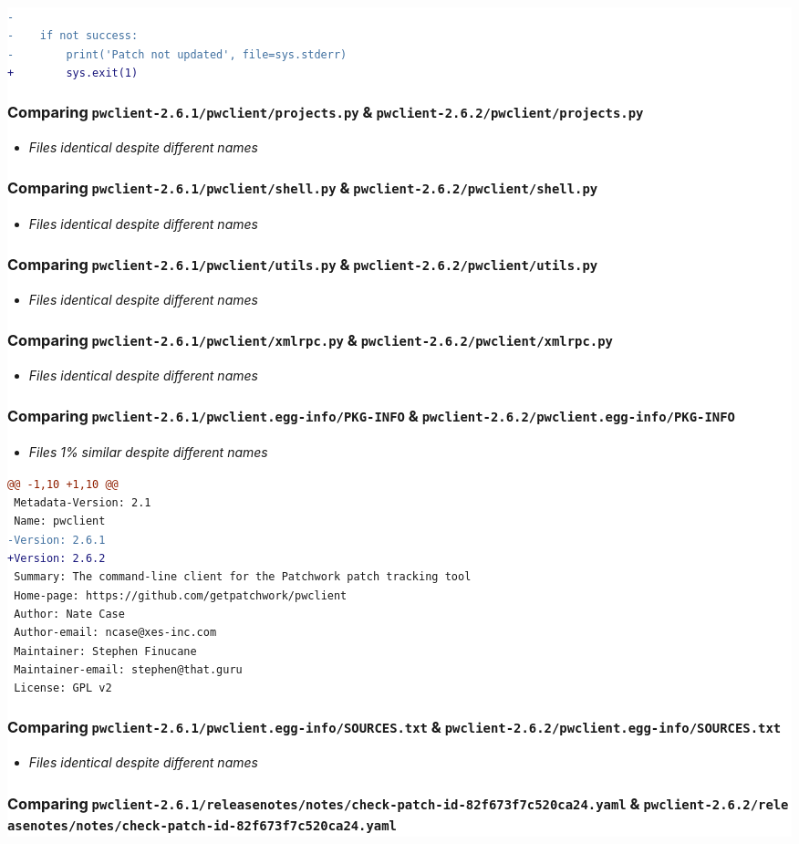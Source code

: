 ```diff
-
-    if not success:
-        print('Patch not updated', file=sys.stderr)
+        sys.exit(1)
```

### Comparing `pwclient-2.6.1/pwclient/projects.py` & `pwclient-2.6.2/pwclient/projects.py`

 * *Files identical despite different names*

### Comparing `pwclient-2.6.1/pwclient/shell.py` & `pwclient-2.6.2/pwclient/shell.py`

 * *Files identical despite different names*

### Comparing `pwclient-2.6.1/pwclient/utils.py` & `pwclient-2.6.2/pwclient/utils.py`

 * *Files identical despite different names*

### Comparing `pwclient-2.6.1/pwclient/xmlrpc.py` & `pwclient-2.6.2/pwclient/xmlrpc.py`

 * *Files identical despite different names*

### Comparing `pwclient-2.6.1/pwclient.egg-info/PKG-INFO` & `pwclient-2.6.2/pwclient.egg-info/PKG-INFO`

 * *Files 1% similar despite different names*

```diff
@@ -1,10 +1,10 @@
 Metadata-Version: 2.1
 Name: pwclient
-Version: 2.6.1
+Version: 2.6.2
 Summary: The command-line client for the Patchwork patch tracking tool
 Home-page: https://github.com/getpatchwork/pwclient
 Author: Nate Case
 Author-email: ncase@xes-inc.com
 Maintainer: Stephen Finucane
 Maintainer-email: stephen@that.guru
 License: GPL v2
```

### Comparing `pwclient-2.6.1/pwclient.egg-info/SOURCES.txt` & `pwclient-2.6.2/pwclient.egg-info/SOURCES.txt`

 * *Files identical despite different names*

### Comparing `pwclient-2.6.1/releasenotes/notes/check-patch-id-82f673f7c520ca24.yaml` & `pwclient-2.6.2/releasenotes/notes/check-patch-id-82f673f7c520ca24.yaml`
